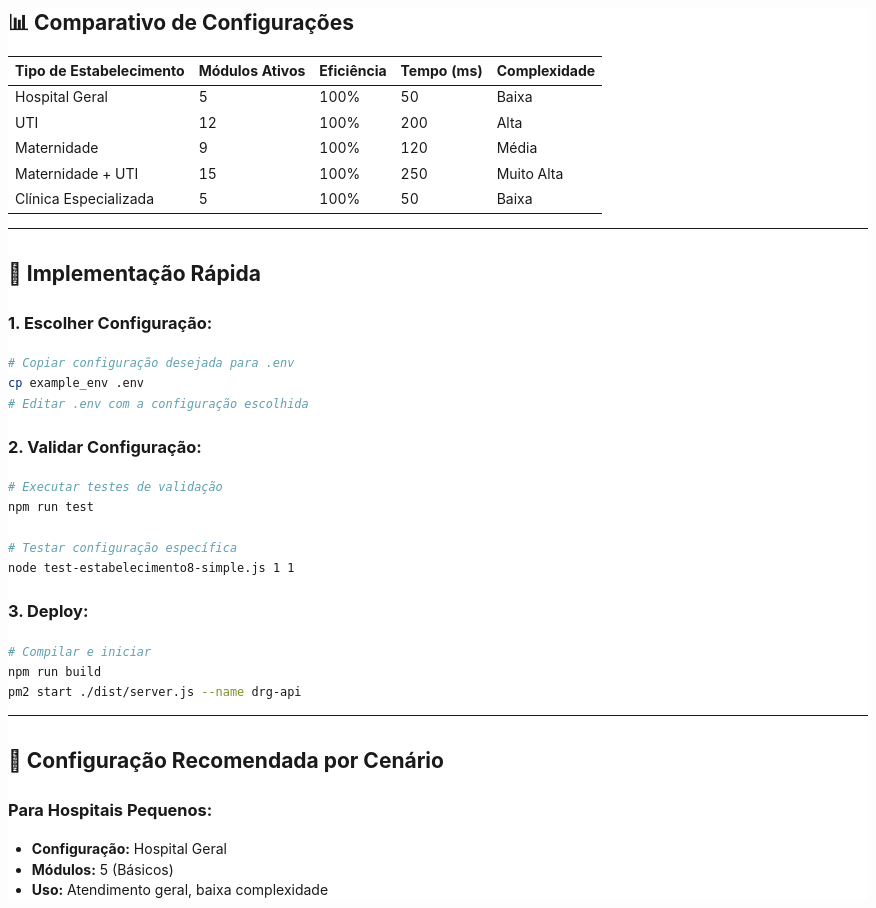 
## 📊 Comparativo de Configurações

| Tipo de Estabelecimento | Módulos Ativos | Eficiência | Tempo (ms) | Complexidade |
| ----------------------- | -------------- | ---------- | ---------- | ------------ |
| Hospital Geral          | 5              | 100%       | 50         | Baixa        |
| UTI                     | 12             | 100%       | 200        | Alta         |
| Maternidade             | 9              | 100%       | 120        | Média        |
| Maternidade + UTI       | 15             | 100%       | 250        | Muito Alta   |
| Clínica Especializada   | 5              | 100%       | 50         | Baixa        |

---

## 🚀 Implementação Rápida

### **1. Escolher Configuração:**

```bash
# Copiar configuração desejada para .env
cp example_env .env
# Editar .env com a configuração escolhida
```

### **2. Validar Configuração:**

```bash
# Executar testes de validação
npm run test

# Testar configuração específica
node test-estabelecimento8-simple.js 1 1
```

### **3. Deploy:**

```bash
# Compilar e iniciar
npm run build
pm2 start ./dist/server.js --name drg-api
```

---

## 🎯 Configuração Recomendada por Cenário

### **Para Hospitais Pequenos:**

- **Configuração:** Hospital Geral
- **Módulos:** 5 (Básicos)
- **Uso:** Atendimento geral, baixa complexidade
